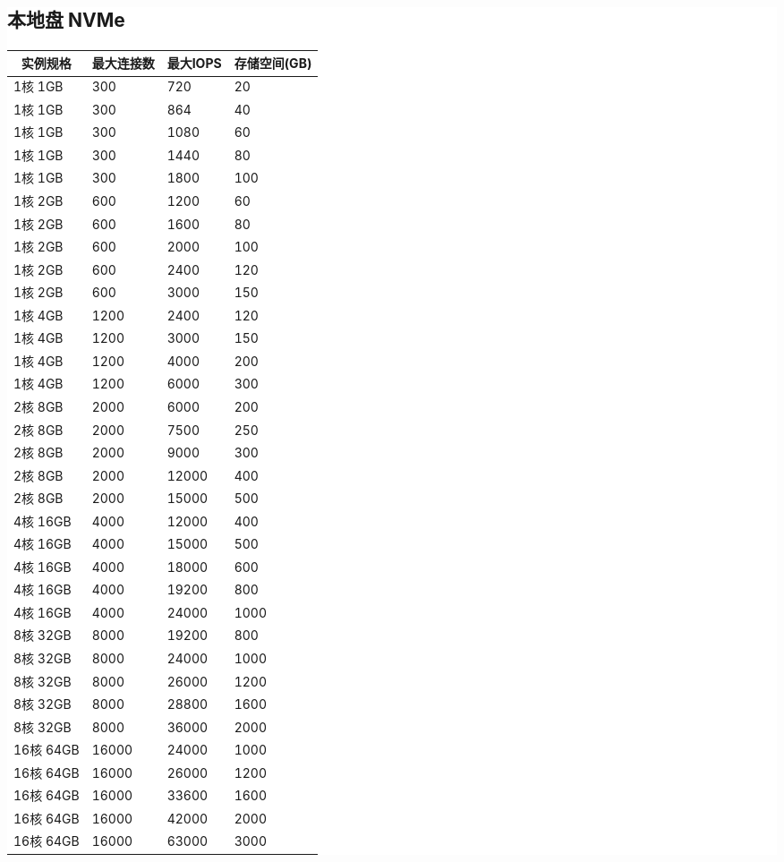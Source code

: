 ## 本地盘 NVMe 
|实例规格|最大连接数|最大IOPS|存储空间(GB)|
|---|---|---|---|
|1核 1GB|300|720|20|
|1核 1GB|300|864|40|
|1核 1GB|300|1080|60|
|1核 1GB|300|1440|80|
|1核 1GB|300|1800|100|
|1核 2GB|600|1200|60|
|1核 2GB|600|1600|80|
|1核 2GB|600|2000|100|
|1核 2GB|600|2400|120|
|1核 2GB|600|3000|150|
|1核 4GB|1200|2400|120|
|1核 4GB|1200|3000|150|
|1核 4GB|1200|4000|200|
|1核 4GB|1200|6000|300|
|2核 8GB|2000|6000|200|
|2核 8GB|2000|7500|250|
|2核 8GB|2000|9000|300|
|2核 8GB|2000|12000|400|
|2核 8GB|2000|15000|500|
|4核 16GB|4000|12000|400|
|4核 16GB|4000|15000|500|
|4核 16GB|4000|18000|600|
|4核 16GB|4000|19200|800|
|4核 16GB|4000|24000|1000|
|8核 32GB|8000|19200|800|
|8核 32GB|8000|24000|1000|
|8核 32GB|8000|26000|1200|
|8核 32GB|8000|28800|1600|
|8核 32GB|8000|36000|2000|
|16核 64GB|16000|24000|1000|
|16核 64GB|16000|26000|1200|
|16核 64GB|16000|33600|1600|
|16核 64GB|16000|42000|2000|
|16核 64GB|16000|63000|3000|

